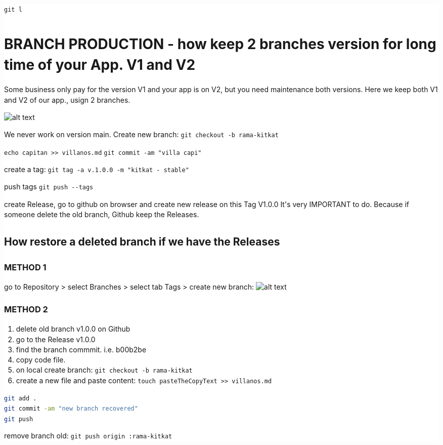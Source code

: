 ```git l```


# BRANCH PRODUCTION - how keep 2 branches version for long time of your App. V1 and V2
Some business only pay for the version V1 and your app is on V2, but you need maintenance both versions. Here we keep both V1 and V2 of our app., usign 2 branches.

![alt text](https://github.com/firedevelop/git-github-certification/blob/main/images/14.png?raw=true)

We never work on version main.
Create new branch:
```git checkout -b rama-kitkat```

```echo capitan >> villanos.md```
```git commit -am "villa capi"```

create a tag:
```git tag -a v.1.0.0 -m "kitkat - stable"```

push tags
```git push --tags```

create Release, go to github on browser and create new release on this Tag V1.0.0
It's very IMPORTANT to do. Because if someone delete the old branch, Github keep the Releases.

## How restore a deleted branch if we have the Releases
### METHOD 1
go to Repository > select Branches > select tab Tags > create new branch:
![alt text](https://github.com/firedevelop/git-github-certification/blob/main/images/15.png?raw=true)

### METHOD 2
1. delete old branch v1.0.0 on Github
2. go to the Release v1.0.0
3. find the branch commmit. i.e. b00b2be
4. copy code file.
5. on local create branch:
```git checkout -b rama-kitkat```
6. create a new file and paste content:
```touch pasteTheCopyText >> villanos.md```
```bash
git add .
git commit -am "new branch recovered"
git push
```
remove branch old:
```git push origin :rama-kitkat```




